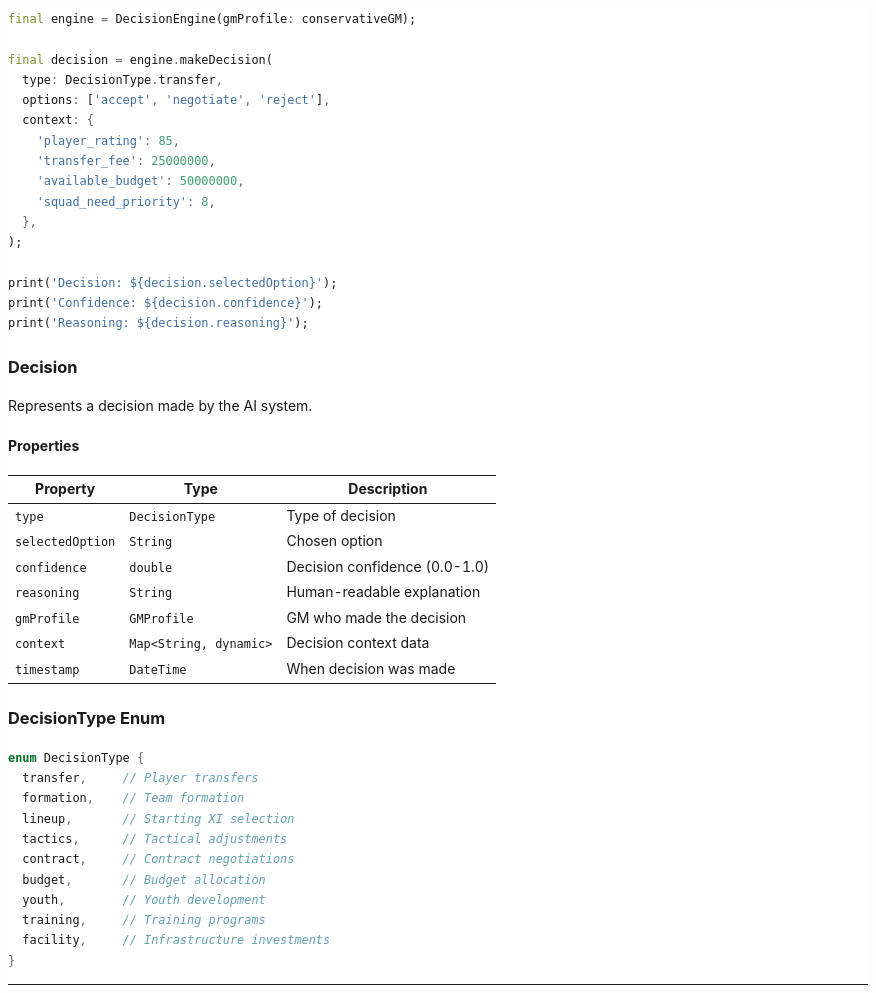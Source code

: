 ```dart
final engine = DecisionEngine(gmProfile: conservativeGM);

final decision = engine.makeDecision(
  type: DecisionType.transfer,
  options: ['accept', 'negotiate', 'reject'],
  context: {
    'player_rating': 85,
    'transfer_fee': 25000000,
    'available_budget': 50000000,
    'squad_need_priority': 8,
  },
);

print('Decision: ${decision.selectedOption}');
print('Confidence: ${decision.confidence}');
print('Reasoning: ${decision.reasoning}');
```

### Decision

Represents a decision made by the AI system.

#### Properties

| Property | Type | Description |
|----------|------|-------------|
| `type` | `DecisionType` | Type of decision |
| `selectedOption` | `String` | Chosen option |
| `confidence` | `double` | Decision confidence (0.0-1.0) |
| `reasoning` | `String` | Human-readable explanation |
| `gmProfile` | `GMProfile` | GM who made the decision |
| `context` | `Map<String, dynamic>` | Decision context data |
| `timestamp` | `DateTime` | When decision was made |

### DecisionType Enum

```dart
enum DecisionType {
  transfer,     // Player transfers
  formation,    // Team formation
  lineup,       // Starting XI selection
  tactics,      // Tactical adjustments
  contract,     // Contract negotiations
  budget,       // Budget allocation
  youth,        // Youth development
  training,     // Training programs
  facility,     // Infrastructure investments
}
```

---